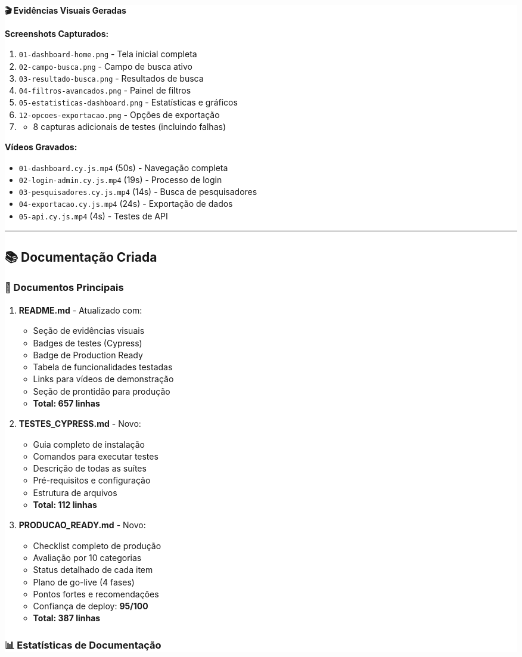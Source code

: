 #### 🎬 Evidências Visuais Geradas

**Screenshots Capturados:**
1. `01-dashboard-home.png` - Tela inicial completa
2. `02-campo-busca.png` - Campo de busca ativo
3. `03-resultado-busca.png` - Resultados de busca
4. `04-filtros-avancados.png` - Painel de filtros
5. `05-estatisticas-dashboard.png` - Estatísticas e gráficos
6. `12-opcoes-exportacao.png` - Opções de exportação
7. + 8 capturas adicionais de testes (incluindo falhas)

**Vídeos Gravados:**
- `01-dashboard.cy.js.mp4` (50s) - Navegação completa
- `02-login-admin.cy.js.mp4` (19s) - Processo de login
- `03-pesquisadores.cy.js.mp4` (14s) - Busca de pesquisadores
- `04-exportacao.cy.js.mp4` (24s) - Exportação de dados
- `05-api.cy.js.mp4` (4s) - Testes de API

---

## 📚 Documentação Criada

### 📄 Documentos Principais

1. **README.md** - Atualizado com:
   - Seção de evidências visuais
   - Badges de testes (Cypress)
   - Badge de Production Ready
   - Tabela de funcionalidades testadas
   - Links para vídeos de demonstração
   - Seção de prontidão para produção
   - **Total: 657 linhas**

2. **TESTES_CYPRESS.md** - Novo:
   - Guia completo de instalação
   - Comandos para executar testes
   - Descrição de todas as suítes
   - Pré-requisitos e configuração
   - Estrutura de arquivos
   - **Total: 112 linhas**

3. **PRODUCAO_READY.md** - Novo:
   - Checklist completo de produção
   - Avaliação por 10 categorias
   - Status detalhado de cada item
   - Plano de go-live (4 fases)
   - Pontos fortes e recomendações
   - Confiança de deploy: **95/100**
   - **Total: 387 linhas**

### 📊 Estatísticas de Documentação
